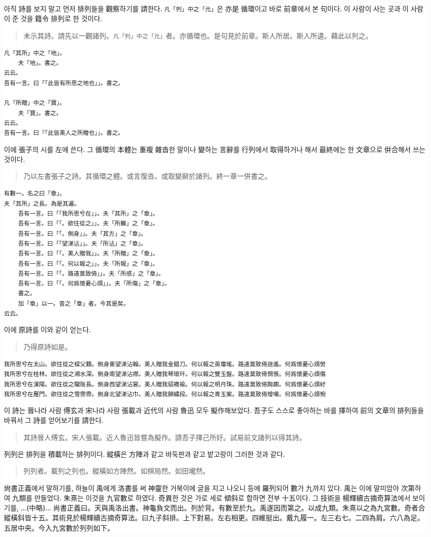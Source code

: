 아직 詩를 보지 말고 먼저 排列들을 觀察하기를 請한다. `凡「列」中之「元」`은 亦是 循環이고 바로 前章에서 본 句이다. 이 사람이 사는 곳과 이 사람이 준 것을 籍令 排列로 한 것이다.
> 未示其詩。請先以一觀諸列。`凡「列」中之「元」`者。亦循環也。是句見於前章。斯人所居。斯人所遺。藉此以列之。

```
凡「其所」中之「地」。
	夫「地」。書之。
云云。
吾有一言。曰「「此皆有所思之地也」」。書之。

凡「所贈」中之「寶」。
	夫「寶」。書之。
云云。
吾有一言。曰「「此皆美人之所贈也」」。書之。
```

이에 張子의 시를 左에 쓴다. 그 循環의 本體는 重複 雜沓한 말이나 變하는 言辭를 行列에서 取得하거나 해서 最終에는 한 文章으로 倂合해서 쓰는 것이다.
> 乃以左書張子之詩。其循環之體。或言復沓。或取變辭於諸列。終一章一併書之。

```
有數一。名之曰「章」。
夫「其所」之長。為是其遍。
	吾有一言。曰「「我所思兮在」」。夫「其所」之「章」。
	吾有一言。曰「「。欲往從之」」。夫「所難」之「章」。
	吾有一言。曰「「。側身」」。夫「其方」之「章」。
	吾有一言。曰「「望涕沾」」。夫「所沾」之「章」。
	吾有一言。曰「「。美人贈我」」。夫「所贈」之「章」。
	吾有一言。曰「「。何以報之」」。夫「所報」之「章」。
	吾有一言。曰「「。路遠莫致倚」」。夫「所感」之「章」。
	吾有一言。曰「「。何爲懷憂心煩」」。夫「所傷」之「章」。
	書之。
	加「章」以一。昔之「章」者。今其是矣。
云云。
```

이에 原詩를 이와 같이 얻는다.
> 乃得原詩如是。

```
我所思兮在太山。欲往從之樑父艱。側身東望涕沾翰。美人贈我金錯刀。何以報之英瓊瑤。路遠莫致倚逍遙。何爲懷憂心煩勞
我所思兮在桂林。欲往從之湘水深。側身南望涕沾襟。美人贈我琴琅玕。何以報之雙玉盤。路遠莫致倚惆悵。何爲懷憂心煩傷
我所思兮在漢陽。欲往從之隴阪長。側身西望涕沾裳。美人贈我貂襜褕。何以報之明月珠。路遠莫致倚踟躕。何爲懷憂心煩紆
我所思兮在雁門。欲往從之雪雰雰。側身北望涕沾巾。美人贈我錦繡段。何以報之青玉案。路遠莫致倚增嘆。何爲懷憂心煩惋
```

이 詩는 晉나라 사람 傅玄과 宋나라 사람 張載과 近代의 사람 魯迅 모두 擬作해보았다. 吾子도 스스로 좋아하는 바를 擇하여 前의 文章의 排列들을 바꿔서 그 詩를 얻어보기를 請한다.
> 其詩晉人傅玄。宋人張載。近人魯迅皆嘗為擬作。請吾子擇己所好。試易前文諸列以得其詩。

列列은 排列을 積載하는 排列이다. 縱橫은 方陣과 같고 바둑판과 같고 밭고랑이 그러한 것과 같다.
> 列列者。載列之列也。縱橫如方陣然。如棋局然。如田壠然。

尙書正義에서 말하기를, 하늘이 禹에게 洛書를 써 神靈한 거북이에 글을 지고 나오니 등에 羅列되어 數가 九까지 있다. 禹는 이에 말미암아 次第하여 九類를 만들었다. 朱熹는 이것을 九官數로 하였다. 奇異한 것은 가로 세로 傾斜로 합하면 전부 十五이다. 그 技術을 楊輝續古摘奇算法에서 보이기를, ...(中略)...
尚書正義曰。天與禹洛出書。神龜負文而出。列於背。有數至於九。禹遂因而第之。以成九類。朱熹以之為九宮數。奇者合縱橫斜皆十五。其術見於楊輝續古摘奇算法。曰九子斜排。上下對易。左右相更。四維挺出。戴九履一。左三右七。二四為肩。六八為足。五居中央。今入九宮數於列列如下。
